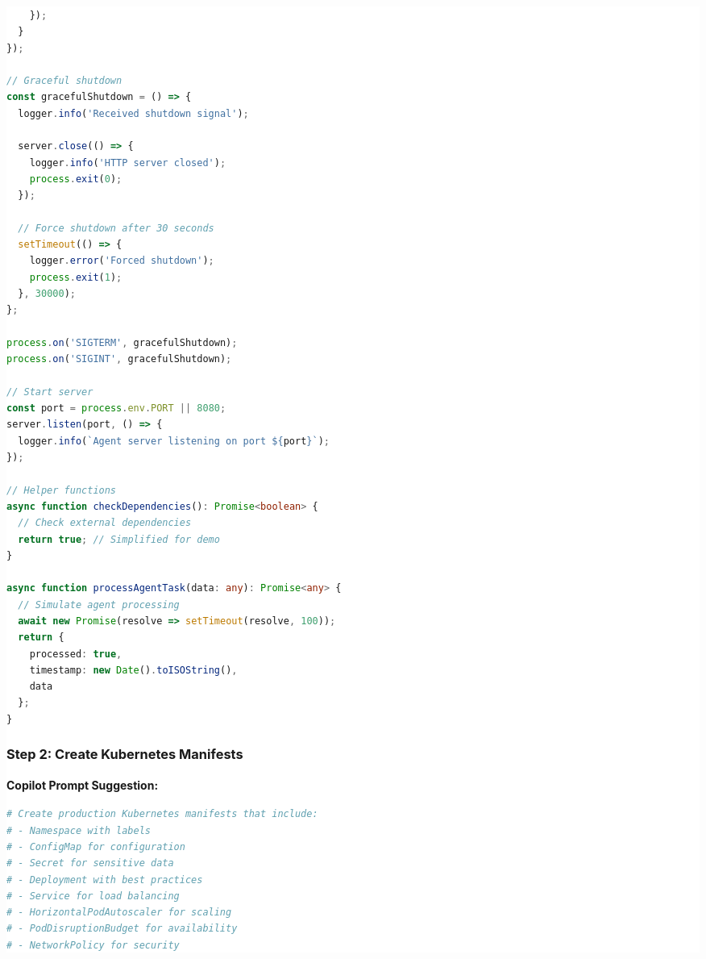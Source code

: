 ```typescript
    });
  }
});

// Graceful shutdown
const gracefulShutdown = () => {
  logger.info('Received shutdown signal');
  
  server.close(() => {
    logger.info('HTTP server closed');
    process.exit(0);
  });
  
  // Force shutdown after 30 seconds
  setTimeout(() => {
    logger.error('Forced shutdown');
    process.exit(1);
  }, 30000);
};

process.on('SIGTERM', gracefulShutdown);
process.on('SIGINT', gracefulShutdown);

// Start server
const port = process.env.PORT || 8080;
server.listen(port, () => {
  logger.info(`Agent server listening on port ${port}`);
});

// Helper functions
async function checkDependencies(): Promise<boolean> {
  // Check external dependencies
  return true; // Simplified for demo
}

async function processAgentTask(data: any): Promise<any> {
  // Simulate agent processing
  await new Promise(resolve => setTimeout(resolve, 100));
  return {
    processed: true,
    timestamp: new Date().toISOString(),
    data
  };
}
```

### Step 2: Create Kubernetes Manifests

**Copilot Prompt Suggestion:**
```yaml
# Create production Kubernetes manifests that include:
# - Namespace with labels
# - ConfigMap for configuration
# - Secret for sensitive data
# - Deployment with best practices
# - Service for load balancing
# - HorizontalPodAutoscaler for scaling
# - PodDisruptionBudget for availability
# - NetworkPolicy for security
```
